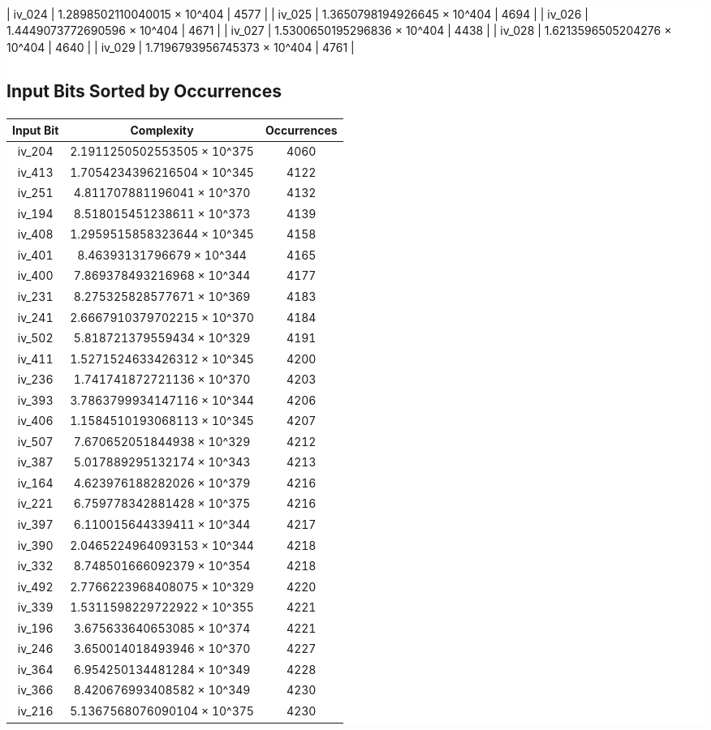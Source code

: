 | iv_024 | 1.2898502110040015 × 10^404 | 4577 |
| iv_025 | 1.3650798194926645 × 10^404 | 4694 |
| iv_026 | 1.4449073772690596 × 10^404 | 4671 |
| iv_027 | 1.5300650195296836 × 10^404 | 4438 |
| iv_028 | 1.6213596505204276 × 10^404 | 4640 |
| iv_029 | 1.7196793956745373 × 10^404 | 4761 |

## Input Bits Sorted by Occurrences

| Input Bit | Complexity | Occurrences |
|:---------:|:----------:|:-----------:|
| iv_204 | 2.1911250502553505 × 10^375 | 4060 |
| iv_413 | 1.7054234396216504 × 10^345 | 4122 |
| iv_251 | 4.811707881196041 × 10^370 | 4132 |
| iv_194 | 8.518015451238611 × 10^373 | 4139 |
| iv_408 | 1.2959515858323644 × 10^345 | 4158 |
| iv_401 | 8.46393131796679 × 10^344 | 4165 |
| iv_400 | 7.869378493216968 × 10^344 | 4177 |
| iv_231 | 8.275325828577671 × 10^369 | 4183 |
| iv_241 | 2.6667910379702215 × 10^370 | 4184 |
| iv_502 | 5.818721379559434 × 10^329 | 4191 |
| iv_411 | 1.5271524633426312 × 10^345 | 4200 |
| iv_236 | 1.741741872721136 × 10^370 | 4203 |
| iv_393 | 3.7863799934147116 × 10^344 | 4206 |
| iv_406 | 1.1584510193068113 × 10^345 | 4207 |
| iv_507 | 7.670652051844938 × 10^329 | 4212 |
| iv_387 | 5.017889295132174 × 10^343 | 4213 |
| iv_164 | 4.623976188282026 × 10^379 | 4216 |
| iv_221 | 6.759778342881428 × 10^375 | 4216 |
| iv_397 | 6.110015644339411 × 10^344 | 4217 |
| iv_390 | 2.0465224964093153 × 10^344 | 4218 |
| iv_332 | 8.748501666092379 × 10^354 | 4218 |
| iv_492 | 2.7766223968408075 × 10^329 | 4220 |
| iv_339 | 1.5311598229722922 × 10^355 | 4221 |
| iv_196 | 3.675633640653085 × 10^374 | 4221 |
| iv_246 | 3.650014018493946 × 10^370 | 4227 |
| iv_364 | 6.954250134481284 × 10^349 | 4228 |
| iv_366 | 8.420676993408582 × 10^349 | 4230 |
| iv_216 | 5.1367568076090104 × 10^375 | 4230 |